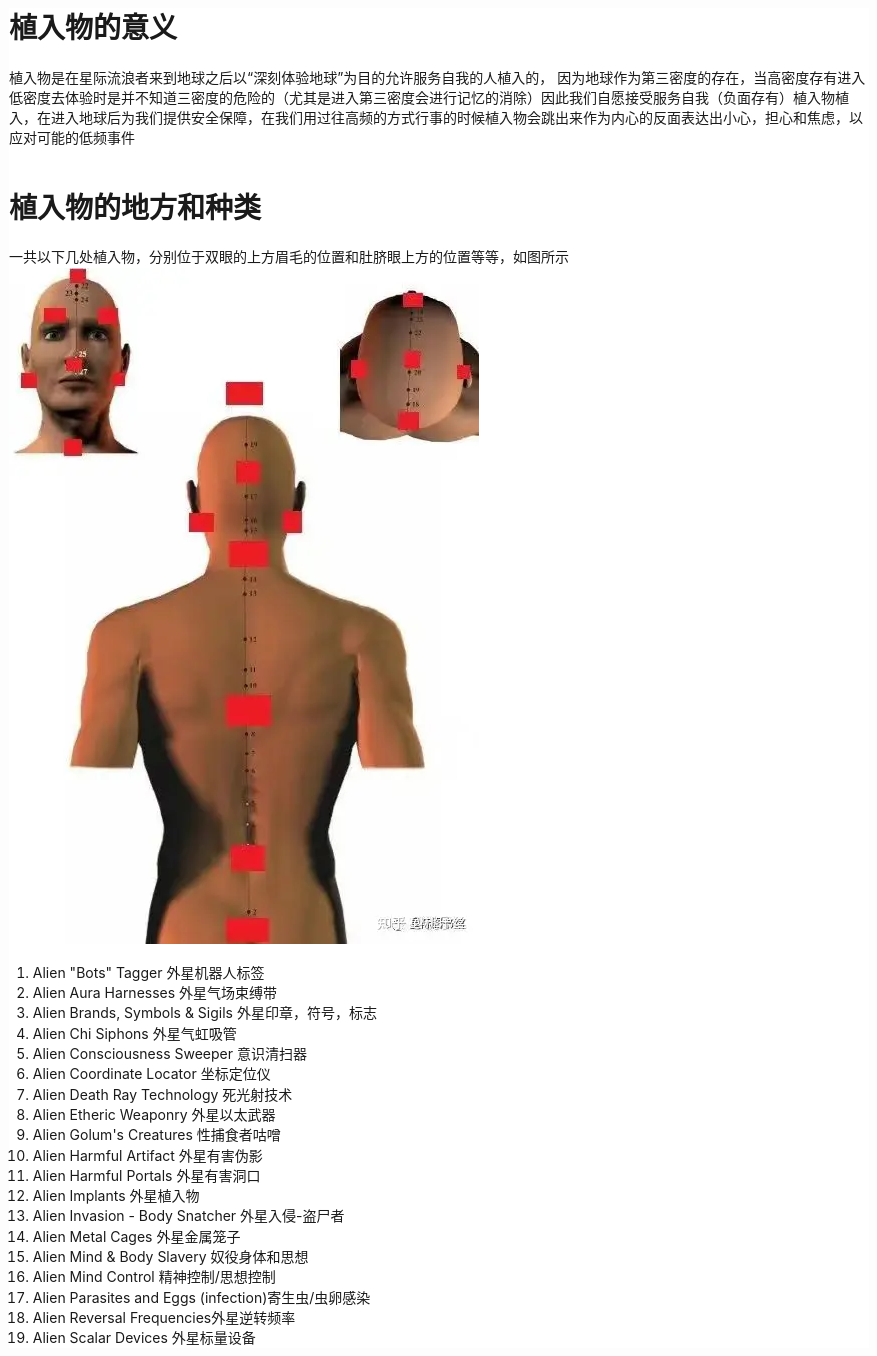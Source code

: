 # 植入物的意义
植入物是在星际流浪者来到地球之后以“深刻体验地球”为目的允许服务自我的人植入的，
因为地球作为第三密度的存在，当高密度存有进入低密度去体验时是并不知道三密度的危险的（尤其是进入第三密度会进行记忆的消除）因此我们自愿接受服务自我（负面存有）植入物植入，在进入地球后为我们提供安全保障，在我们用过往高频的方式行事的时候植入物会跳出来作为内心的反面表达出小心，担心和焦虑，以应对可能的低频事件
# 植入物的地方和种类
一共以下几处植入物，分别位于双眼的上方眉毛的位置和肚脐眼上方的位置等等，如图所示
![IMG_2321.webp](images/IMG_2321.webp)

1. Alien "Bots" Tagger 外星机器人标签
2. Alien Aura Harnesses 外星气场束缚带
3. Alien Brands, Symbols & Sigils 外星印章，符号，标志
4. Alien Chi Siphons 外星气虹吸管
5. Alien Consciousness Sweeper 意识清扫器
6. Alien Coordinate Locator 坐标定位仪
7. Alien Death Ray Technology 死光射技术
8. Alien Etheric Weaponry 外星以太武器
9. Alien Golum's Creatures 性捕食者咕噌
10. Alien Harmful Artifact 外星有害伪影
11. Alien Harmful Portals 外星有害洞口
12. Alien Implants 外星植入物
13. Alien Invasion - Body Snatcher 外星入侵-盗尸者
14. Alien Metal Cages 外星金属笼子
15. Alien Mind & Body Slavery 奴役身体和思想
16. Alien Mind Control 精神控制/思想控制
17. Alien Parasites and Eggs (infection)寄生虫/虫卵感染
18. Alien Reversal Frequencies外星逆转频率
19. Alien Scalar Devices 外星标量设备